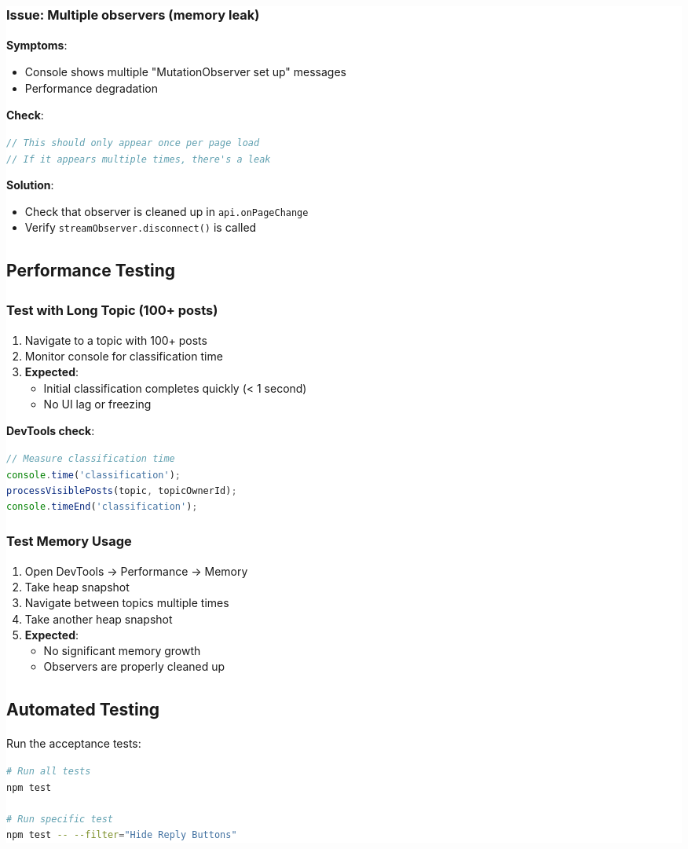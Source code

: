 ### Issue: Multiple observers (memory leak)

**Symptoms**:
- Console shows multiple "MutationObserver set up" messages
- Performance degradation

**Check**:
```javascript
// This should only appear once per page load
// If it appears multiple times, there's a leak
```

**Solution**:
- Check that observer is cleaned up in `api.onPageChange`
- Verify `streamObserver.disconnect()` is called

## Performance Testing

### Test with Long Topic (100+ posts)

1. Navigate to a topic with 100+ posts
2. Monitor console for classification time
3. **Expected**:
   - Initial classification completes quickly (< 1 second)
   - No UI lag or freezing

**DevTools check**:
```javascript
// Measure classification time
console.time('classification');
processVisiblePosts(topic, topicOwnerId);
console.timeEnd('classification');
```

### Test Memory Usage

1. Open DevTools → Performance → Memory
2. Take heap snapshot
3. Navigate between topics multiple times
4. Take another heap snapshot
5. **Expected**:
   - No significant memory growth
   - Observers are properly cleaned up

## Automated Testing

Run the acceptance tests:

```bash
# Run all tests
npm test

# Run specific test
npm test -- --filter="Hide Reply Buttons"
```
